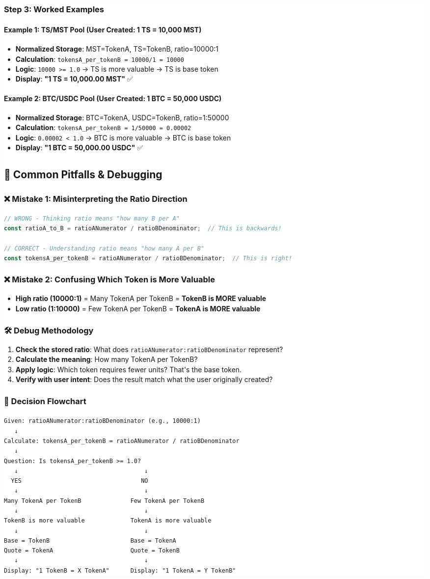 ### **Step 3: Worked Examples**

#### **Example 1: TS/MST Pool (User Created: 1 TS = 10,000 MST)**
- **Normalized Storage**: MST=TokenA, TS=TokenB, ratio=10000:1
- **Calculation**: `tokensA_per_tokenB = 10000/1 = 10000`
- **Logic**: `10000 >= 1.0` → TS is more valuable → TS is base token
- **Display**: **"1 TS = 10,000.00 MST"** ✅

#### **Example 2: BTC/USDC Pool (User Created: 1 BTC = 50,000 USDC)**
- **Normalized Storage**: BTC=TokenA, USDC=TokenB, ratio=1:50000
- **Calculation**: `tokensA_per_tokenB = 1/50000 = 0.00002`
- **Logic**: `0.00002 < 1.0` → BTC is more valuable → BTC is base token
- **Display**: **"1 BTC = 50,000.00 USDC"** ✅

## 🚨 **Common Pitfalls & Debugging**

### **❌ Mistake 1: Misinterpreting the Ratio Direction**
```javascript
// WRONG - Thinking ratio means "how many B per A"
const ratioA_to_B = ratioANumerator / ratioBDenominator;  // This is backwards!

// CORRECT - Understanding ratio means "how many A per B"  
const tokensA_per_tokenB = ratioANumerator / ratioBDenominator;  // This is right!
```

### **❌ Mistake 2: Confusing Which Token is More Valuable**
- **High ratio (10000:1)** = Many TokenA per TokenB = **TokenB is MORE valuable**
- **Low ratio (1:10000)** = Few TokenA per TokenB = **TokenA is MORE valuable**

### **🛠️ Debug Methodology**
1. **Check the stored ratio**: What does `ratioANumerator:ratioBDenominator` represent?
2. **Calculate the meaning**: How many TokenA per TokenB?
3. **Apply logic**: Which token requires fewer units? That's the base token.
4. **Verify with user intent**: Does the result match what the user originally created?

### **🔄 Decision Flowchart**
```
Given: ratioANumerator:ratioBDenominator (e.g., 10000:1)
   ↓
Calculate: tokensA_per_tokenB = ratioANumerator / ratioBDenominator
   ↓
Question: Is tokensA_per_tokenB >= 1.0?
   ↓                                    ↓
  YES                                  NO
   ↓                                    ↓
Many TokenA per TokenB              Few TokenA per TokenB
   ↓                                    ↓
TokenB is more valuable             TokenA is more valuable
   ↓                                    ↓
Base = TokenB                       Base = TokenA
Quote = TokenA                      Quote = TokenB
   ↓                                    ↓
Display: "1 TokenB = X TokenA"      Display: "1 TokenA = Y TokenB"
```
